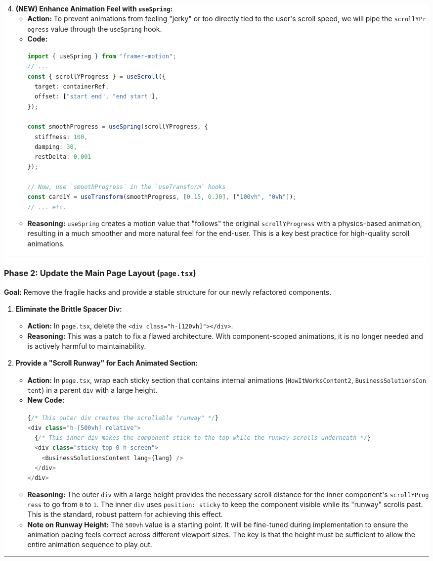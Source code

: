 4.  **(NEW) Enhance Animation Feel with `useSpring`:**
    *   **Action:** To prevent animations from feeling "jerky" or too directly tied to the user's scroll speed, we will pipe the `scrollYProgress` value through the `useSpring` hook.
    *   **Code:**
        ```typescript
        import { useSpring } from "framer-motion";
        // ...
        const { scrollYProgress } = useScroll({
          target: containerRef,
          offset: ["start end", "end start"],
        });

        const smoothProgress = useSpring(scrollYProgress, {
          stiffness: 100,
          damping: 30,
          restDelta: 0.001
        });

        // Now, use `smoothProgress` in the `useTransform` hooks
        const card1Y = useTransform(smoothProgress, [0.15, 0.30], ["100vh", "0vh"]);
        // ... etc.
        ```
    *   **Reasoning:** `useSpring` creates a motion value that "follows" the original `scrollYProgress` with a physics-based animation, resulting in a much smoother and more natural feel for the end-user. This is a key best practice for high-quality scroll animations.

---

### **Phase 2: Update the Main Page Layout (`page.tsx`)**

**Goal:** Remove the fragile hacks and provide a stable structure for our newly refactored components.

1.  **Eliminate the Brittle Spacer Div:**
    *   **Action:** In `page.tsx`, delete the `<div class="h-[120vh]"></div>`.
    *   **Reasoning:** This was a patch to fix a flawed architecture. With component-scoped animations, it is no longer needed and is actively harmful to maintainability.

2.  **Provide a "Scroll Runway" for Each Animated Section:**
    *   **Action:** In `page.tsx`, wrap each sticky section that contains internal animations (`HowItWorksContent2`, `BusinessSolutionsContent`) in a parent `div` with a large height.
    *   **New Code:**
        ```typescript
        {/* This outer div creates the scrollable "runway" */}
        <div class="h-[500vh] relative">
          {/* This inner div makes the component stick to the top while the runway scrolls underneath */}
          <div class="sticky top-0 h-screen">
            <BusinessSolutionsContent lang={lang} />
          </div>
        </div>
        ```
    *   **Reasoning:** The outer `div` with a large height provides the necessary scroll distance for the inner component's `scrollYProgress` to go from `0` to `1`. The inner `div` uses `position: sticky` to keep the component visible while its "runway" scrolls past. This is the standard, robust pattern for achieving this effect.
    *   **Note on Runway Height:** The `500vh` value is a starting point. It will be fine-tuned during implementation to ensure the animation pacing feels correct across different viewport sizes. The key is that the height must be sufficient to allow the entire animation sequence to play out.

---